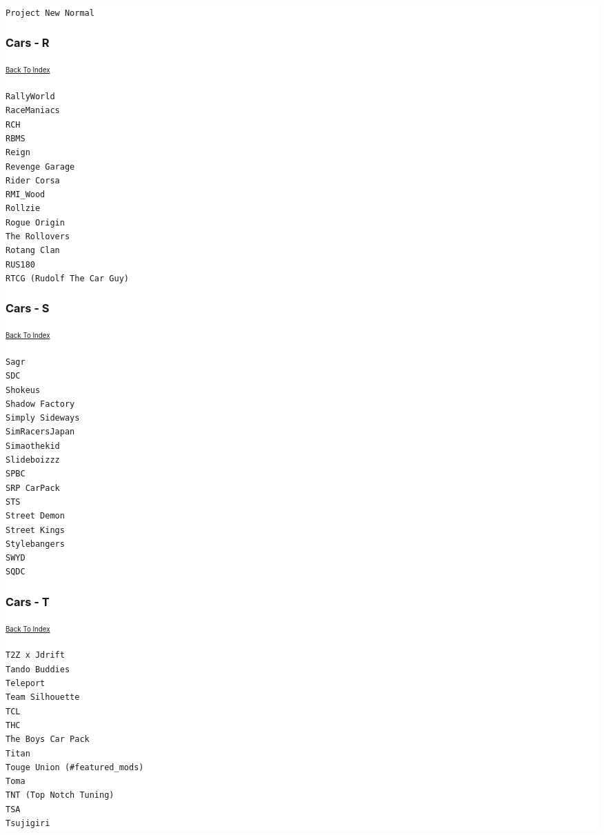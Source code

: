 	Project New Normal

### Cars - R  
<sub><sup>[Back To Index](#cars)</sub></sup>

	RallyWorld
	RaceManiacs
	RCH
	RBMS
	Reign
	Revenge Garage
	Rider Corsa
	RMI_Wood
	Rollzie
	Rogue Origin
	The Rollovers
	Rotang Clan
	RUS180
	RTCG (Rudolf The Car Guy)
	
### Cars - S  
<sub><sup>[Back To Index](#cars)</sub></sup>

	Sagr
	SDC
	Shokeus
	Shadow Factory
	Simply Sideways
	SimRacersJapan
	Simaothekid
	Slideboizzz
	SPBC
	SRP CarPack
	STS
	Street Demon
	Street Kings
	Stylebangers
	SWYD
	SQDC
	

### Cars - T  
<sub><sup>[Back To Index](#cars)</sub></sup>

	T2Z x Jdrift
	Tando Buddies
	Teleport
	Team Silhouette
	TCL
	THC
	The Boys Car Pack
	Titan
	Touge Union (#featured_mods)
	Toma
	TNT (Top Notch Tuning)
	TSA
	Tsujigiri
	